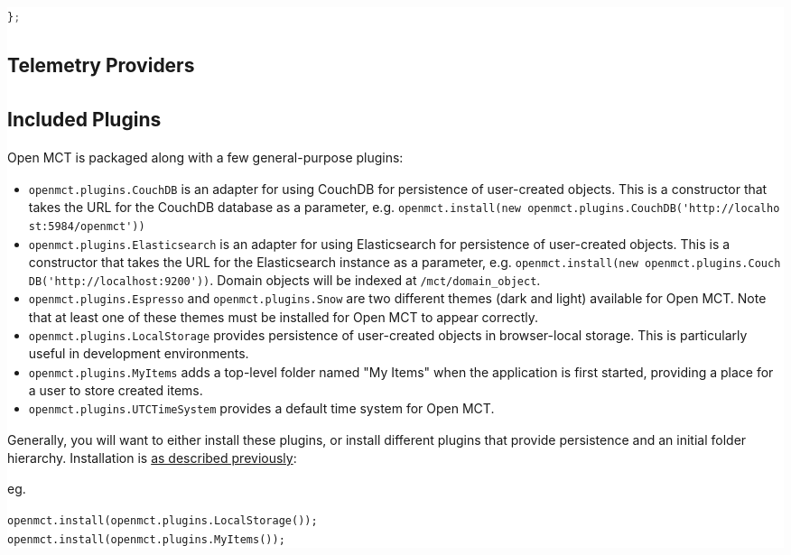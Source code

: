 ```js
};
```

## Telemetry Providers



## Included Plugins

Open MCT is packaged along with a few general-purpose plugins:

* `openmct.plugins.CouchDB` is an adapter for using CouchDB for persistence
  of user-created objects. This is a constructor that takes the URL for the
  CouchDB database as a parameter, e.g.
  `openmct.install(new openmct.plugins.CouchDB('http://localhost:5984/openmct'))`
* `openmct.plugins.Elasticsearch` is an adapter for using Elasticsearch for
  persistence of user-created objects. This is a
  constructor that takes the URL for the Elasticsearch instance as a
  parameter, e.g.
  `openmct.install(new openmct.plugins.CouchDB('http://localhost:9200'))`.
  Domain objects will be indexed at `/mct/domain_object`.
* `openmct.plugins.Espresso` and `openmct.plugins.Snow` are two different
  themes (dark and light) available for Open MCT. Note that at least one
  of these themes must be installed for Open MCT to appear correctly.
* `openmct.plugins.LocalStorage` provides persistence of user-created
  objects in browser-local storage. This is particularly useful in
  development environments.
* `openmct.plugins.MyItems` adds a top-level folder named "My Items"
  when the application is first started, providing a place for a
  user to store created items.
* `openmct.plugins.UTCTimeSystem` provides a default time system for Open MCT.

Generally, you will want to either install these plugins, or install
different plugins that provide persistence and an initial folder
hierarchy. Installation is [as described previously](#installing-plugins):

eg.
```
openmct.install(openmct.plugins.LocalStorage());
openmct.install(openmct.plugins.MyItems());
```
